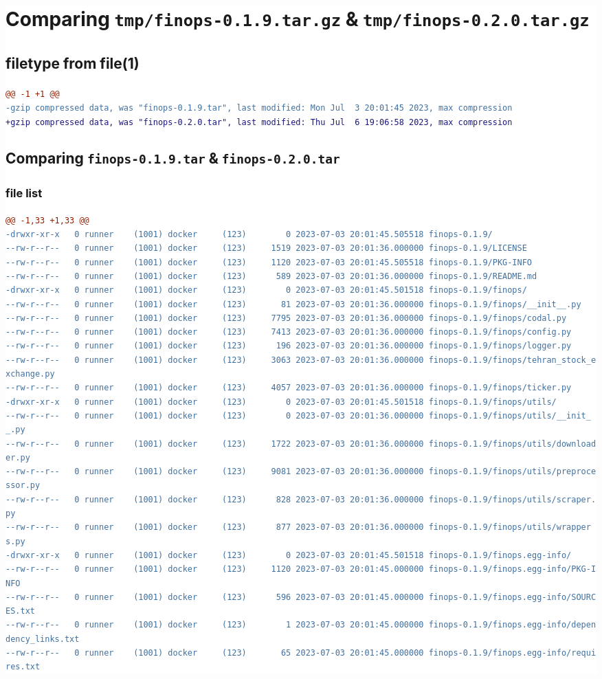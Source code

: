 # Comparing `tmp/finops-0.1.9.tar.gz` & `tmp/finops-0.2.0.tar.gz`

## filetype from file(1)

```diff
@@ -1 +1 @@
-gzip compressed data, was "finops-0.1.9.tar", last modified: Mon Jul  3 20:01:45 2023, max compression
+gzip compressed data, was "finops-0.2.0.tar", last modified: Thu Jul  6 19:06:58 2023, max compression
```

## Comparing `finops-0.1.9.tar` & `finops-0.2.0.tar`

### file list

```diff
@@ -1,33 +1,33 @@
-drwxr-xr-x   0 runner    (1001) docker     (123)        0 2023-07-03 20:01:45.505518 finops-0.1.9/
--rw-r--r--   0 runner    (1001) docker     (123)     1519 2023-07-03 20:01:36.000000 finops-0.1.9/LICENSE
--rw-r--r--   0 runner    (1001) docker     (123)     1120 2023-07-03 20:01:45.505518 finops-0.1.9/PKG-INFO
--rw-r--r--   0 runner    (1001) docker     (123)      589 2023-07-03 20:01:36.000000 finops-0.1.9/README.md
-drwxr-xr-x   0 runner    (1001) docker     (123)        0 2023-07-03 20:01:45.501518 finops-0.1.9/finops/
--rw-r--r--   0 runner    (1001) docker     (123)       81 2023-07-03 20:01:36.000000 finops-0.1.9/finops/__init__.py
--rw-r--r--   0 runner    (1001) docker     (123)     7795 2023-07-03 20:01:36.000000 finops-0.1.9/finops/codal.py
--rw-r--r--   0 runner    (1001) docker     (123)     7413 2023-07-03 20:01:36.000000 finops-0.1.9/finops/config.py
--rw-r--r--   0 runner    (1001) docker     (123)      196 2023-07-03 20:01:36.000000 finops-0.1.9/finops/logger.py
--rw-r--r--   0 runner    (1001) docker     (123)     3063 2023-07-03 20:01:36.000000 finops-0.1.9/finops/tehran_stock_exchange.py
--rw-r--r--   0 runner    (1001) docker     (123)     4057 2023-07-03 20:01:36.000000 finops-0.1.9/finops/ticker.py
-drwxr-xr-x   0 runner    (1001) docker     (123)        0 2023-07-03 20:01:45.501518 finops-0.1.9/finops/utils/
--rw-r--r--   0 runner    (1001) docker     (123)        0 2023-07-03 20:01:36.000000 finops-0.1.9/finops/utils/__init__.py
--rw-r--r--   0 runner    (1001) docker     (123)     1722 2023-07-03 20:01:36.000000 finops-0.1.9/finops/utils/downloader.py
--rw-r--r--   0 runner    (1001) docker     (123)     9081 2023-07-03 20:01:36.000000 finops-0.1.9/finops/utils/preprocessor.py
--rw-r--r--   0 runner    (1001) docker     (123)      828 2023-07-03 20:01:36.000000 finops-0.1.9/finops/utils/scraper.py
--rw-r--r--   0 runner    (1001) docker     (123)      877 2023-07-03 20:01:36.000000 finops-0.1.9/finops/utils/wrappers.py
-drwxr-xr-x   0 runner    (1001) docker     (123)        0 2023-07-03 20:01:45.501518 finops-0.1.9/finops.egg-info/
--rw-r--r--   0 runner    (1001) docker     (123)     1120 2023-07-03 20:01:45.000000 finops-0.1.9/finops.egg-info/PKG-INFO
--rw-r--r--   0 runner    (1001) docker     (123)      596 2023-07-03 20:01:45.000000 finops-0.1.9/finops.egg-info/SOURCES.txt
--rw-r--r--   0 runner    (1001) docker     (123)        1 2023-07-03 20:01:45.000000 finops-0.1.9/finops.egg-info/dependency_links.txt
--rw-r--r--   0 runner    (1001) docker     (123)       65 2023-07-03 20:01:45.000000 finops-0.1.9/finops.egg-info/requires.txt
```